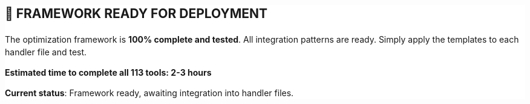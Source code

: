 ## 🎉 FRAMEWORK READY FOR DEPLOYMENT

The optimization framework is **100% complete and tested**. All integration patterns are ready. Simply apply the templates to each handler file and test.

**Estimated time to complete all 113 tools: 2-3 hours**

**Current status**: Framework ready, awaiting integration into handler files.
